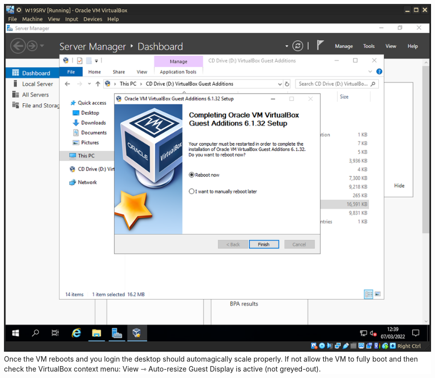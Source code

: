 ![virtualbox22.png](virtualbox22.png)
Once the VM reboots and you login the desktop should automagically scale properly. If not allow the VM to fully boot and then check the VirtualBox context menu: View ⇾ Auto-resize Guest Display is active (not greyed-out).
